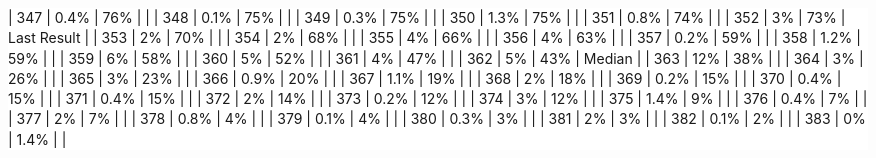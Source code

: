 | 347 | 0.4% | 76% |  |
| 348 | 0.1% | 75% |  |
| 349 | 0.3% | 75% |  |
| 350 | 1.3% | 75% |  |
| 351 | 0.8% | 74% |  |
| 352 | 3% | 73% | Last Result |
| 353 | 2% | 70% |  |
| 354 | 2% | 68% |  |
| 355 | 4% | 66% |  |
| 356 | 4% | 63% |  |
| 357 | 0.2% | 59% |  |
| 358 | 1.2% | 59% |  |
| 359 | 6% | 58% |  |
| 360 | 5% | 52% |  |
| 361 | 4% | 47% |  |
| 362 | 5% | 43% | Median |
| 363 | 12% | 38% |  |
| 364 | 3% | 26% |  |
| 365 | 3% | 23% |  |
| 366 | 0.9% | 20% |  |
| 367 | 1.1% | 19% |  |
| 368 | 2% | 18% |  |
| 369 | 0.2% | 15% |  |
| 370 | 0.4% | 15% |  |
| 371 | 0.4% | 15% |  |
| 372 | 2% | 14% |  |
| 373 | 0.2% | 12% |  |
| 374 | 3% | 12% |  |
| 375 | 1.4% | 9% |  |
| 376 | 0.4% | 7% |  |
| 377 | 2% | 7% |  |
| 378 | 0.8% | 4% |  |
| 379 | 0.1% | 4% |  |
| 380 | 0.3% | 3% |  |
| 381 | 2% | 3% |  |
| 382 | 0.1% | 2% |  |
| 383 | 0% | 1.4% |  |